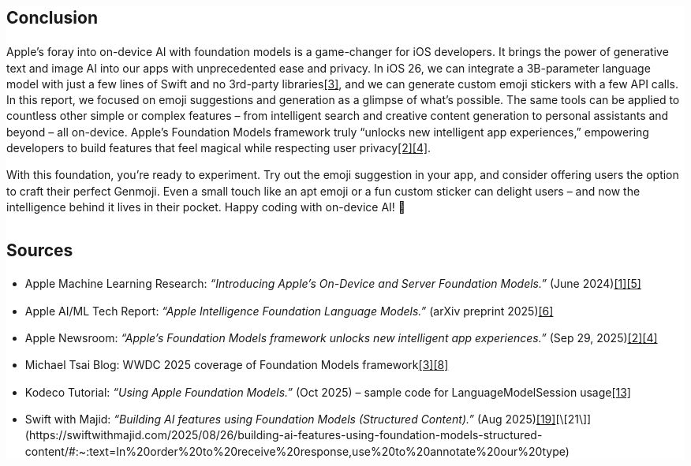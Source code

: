 ## Conclusion

Apple’s foray into on-device AI with foundation models is a game-changer for iOS developers. It brings the power of generative text and image AI into our apps with unprecedented ease and privacy. In iOS 26, we can integrate a 3B-parameter language model with just a few lines of Swift and no 3rd-party libraries[\[3\]](https://mjtsai.com/blog/2025/06/17/foundation-models-framework/#:~:text=,into%20a%20developer%E2%80%99s%20existing%20app), and we can generate custom emoji stickers with a few API calls. In this report, we focused on emoji suggestions and generation as a glimpse of what’s possible. The same tools can be applied to countless other simple or complex features – from intelligent search and creative content generation to personal assistants and beyond – all on-device. Apple’s Foundation Models framework truly “unlocks new intelligent app experiences,” empowering developers to build features that feel magical while respecting user privacy[\[2\]](https://www.apple.com/newsroom/2025/09/apples-foundation-models-framework-unlocks-new-intelligent-app-experiences/#:~:text=The%20Foundation%20Models%20framework%20is,when%20Apple%20Intelligence%20is%20enabled)[\[4\]](https://www.apple.com/newsroom/2025/09/apples-foundation-models-framework-unlocks-new-intelligent-app-experiences/#:~:text=With%20the%20release%20of%20iOS,metrics%2C%20developers%20have%20embraced%20the).

With this foundation, you’re ready to experiment. Try out the emoji suggestion in your app, and consider offering users the option to craft their perfect Genmoji. Even a small touch like an apt emoji or a fun custom sticker can delight users – and now the intelligence behind it lives in their pocket. Happy coding with on-device AI\! 🚀

## Sources

* Apple Machine Learning Research: *“Introducing Apple’s On-Device and Server Foundation Models.”* (June 2024\)[\[1\]](https://machinelearning.apple.com/research/introducing-apple-foundation-models#:~:text=At%20the%202024%20Worldwide%20Developers,into%20iOS%C2%A018%2C%20iPadOS%C2%A018%2C%20and%20macOS%C2%A0Sequoia)[\[5\]](https://machinelearning.apple.com/research/introducing-apple-foundation-models#:~:text=Apple%20Intelligence%20is%20comprised%20of,to%20simplify%20interactions%20across%20apps)

* Apple AI/ML Tech Report: *“Apple Intelligence Foundation Language Models.”* (arXiv preprint 2025\)[\[6\]](https://arxiv.org/html/2507.13575v3#:~:text=approximately%203B%20parameter%20on,we%20have%20specialized%20our%20on)

* Apple Newsroom: *“Apple’s Foundation Models framework unlocks new intelligent app experiences.”* (Sep 29, 2025\)[\[2\]](https://www.apple.com/newsroom/2025/09/apples-foundation-models-framework-unlocks-new-intelligent-app-experiences/#:~:text=The%20Foundation%20Models%20framework%20is,when%20Apple%20Intelligence%20is%20enabled)[\[4\]](https://www.apple.com/newsroom/2025/09/apples-foundation-models-framework-unlocks-new-intelligent-app-experiences/#:~:text=With%20the%20release%20of%20iOS,metrics%2C%20developers%20have%20embraced%20the)

* Michael Tsai Blog: WWDC 2025 coverage of Foundation Models framework[\[3\]](https://mjtsai.com/blog/2025/06/17/foundation-models-framework/#:~:text=,into%20a%20developer%E2%80%99s%20existing%20app)[\[8\]](https://mjtsai.com/blog/2025/06/17/foundation-models-framework/#:~:text=happy%20with%20the%20performance.%20,but%20first%20impressions%20are%20promising)

* Kodeco Tutorial: *“Using Apple Foundation Models.”* (Oct 2025\) – sample code for LanguageModelSession usage[\[13\]](https://www.kodeco.com/ios/paths/apple-ai-models/48744203-apple-foundation-models/01-introduction-to-using-apple-foundation-models/03#:~:text=%2F%2F%201%20let%20session%20%3D,var%20response%3A%20String)

* Swift with Majid: *“Building AI features using Foundation Models (Structured Content).”* (Aug 2025\)[\[19\]](https://swiftwithmajid.com/2025/08/26/building-ai-features-using-foundation-models-structured-content/#:~:text=func%20generateRecipe,)[\[21\]](https://swiftwithmajid.com/2025/08/26/building-ai-features-using-foundation-models-structured-content/#:~:text=In%20order%20to%20receive%20response,use%20to%20annotate%20our%20type)
